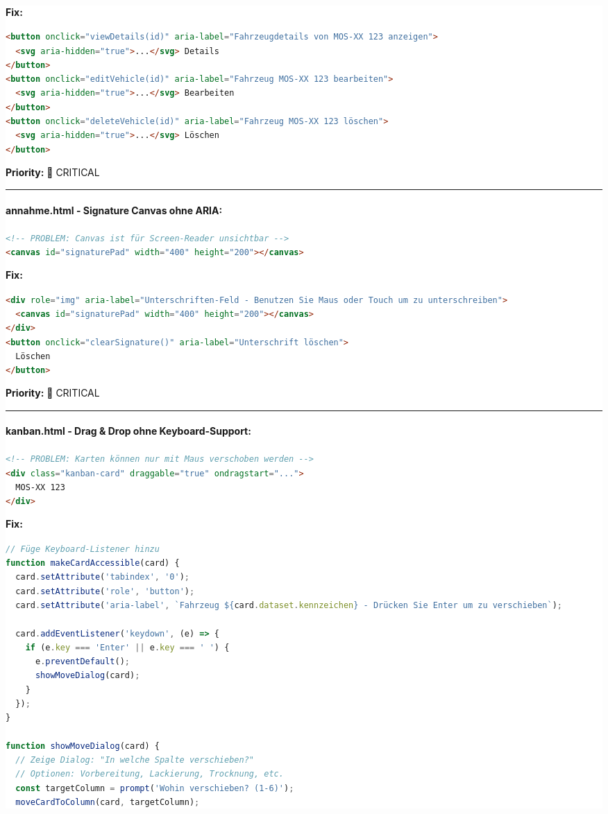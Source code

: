 **Fix:**
```html
<button onclick="viewDetails(id)" aria-label="Fahrzeugdetails von MOS-XX 123 anzeigen">
  <svg aria-hidden="true">...</svg> Details
</button>
<button onclick="editVehicle(id)" aria-label="Fahrzeug MOS-XX 123 bearbeiten">
  <svg aria-hidden="true">...</svg> Bearbeiten
</button>
<button onclick="deleteVehicle(id)" aria-label="Fahrzeug MOS-XX 123 löschen">
  <svg aria-hidden="true">...</svg> Löschen
</button>
```

**Priority:** 🔴 CRITICAL

---

#### **annahme.html - Signature Canvas ohne ARIA:**
```html
<!-- PROBLEM: Canvas ist für Screen-Reader unsichtbar -->
<canvas id="signaturePad" width="400" height="200"></canvas>
```

**Fix:**
```html
<div role="img" aria-label="Unterschriften-Feld - Benutzen Sie Maus oder Touch um zu unterschreiben">
  <canvas id="signaturePad" width="400" height="200"></canvas>
</div>
<button onclick="clearSignature()" aria-label="Unterschrift löschen">
  Löschen
</button>
```

**Priority:** 🔴 CRITICAL

---

#### **kanban.html - Drag & Drop ohne Keyboard-Support:**
```html
<!-- PROBLEM: Karten können nur mit Maus verschoben werden -->
<div class="kanban-card" draggable="true" ondragstart="...">
  MOS-XX 123
</div>
```

**Fix:**
```javascript
// Füge Keyboard-Listener hinzu
function makeCardAccessible(card) {
  card.setAttribute('tabindex', '0');
  card.setAttribute('role', 'button');
  card.setAttribute('aria-label', `Fahrzeug ${card.dataset.kennzeichen} - Drücken Sie Enter um zu verschieben`);

  card.addEventListener('keydown', (e) => {
    if (e.key === 'Enter' || e.key === ' ') {
      e.preventDefault();
      showMoveDialog(card);
    }
  });
}

function showMoveDialog(card) {
  // Zeige Dialog: "In welche Spalte verschieben?"
  // Optionen: Vorbereitung, Lackierung, Trocknung, etc.
  const targetColumn = prompt('Wohin verschieben? (1-6)');
  moveCardToColumn(card, targetColumn);
```
